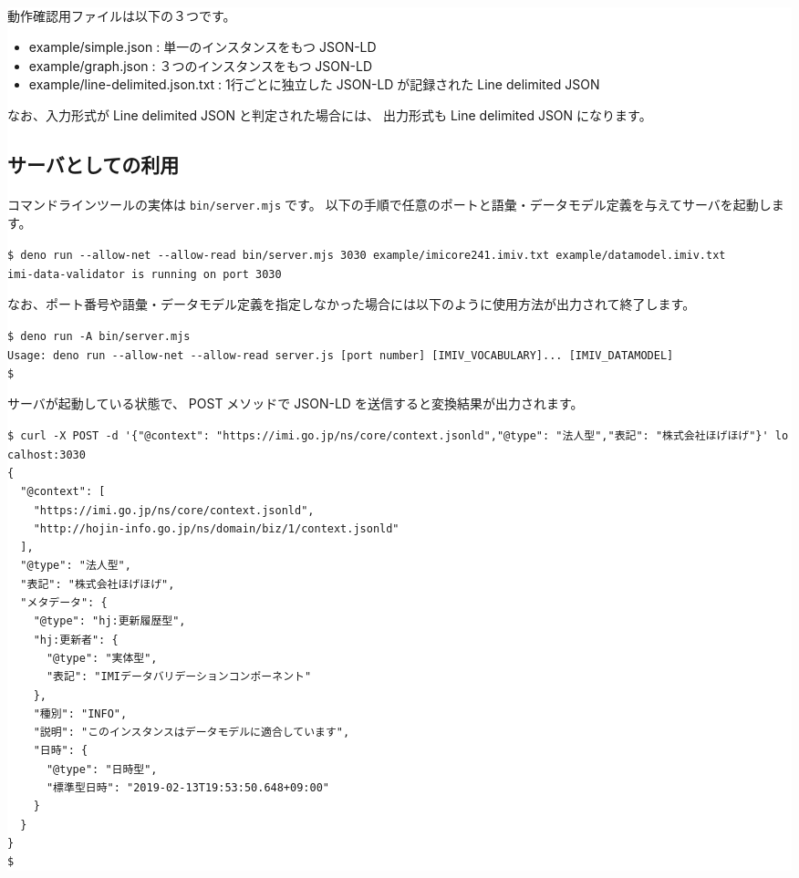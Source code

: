 動作確認用ファイルは以下の３つです。

- example/simple.json : 単一のインスタンスをもつ JSON-LD
- example/graph.json : ３つのインスタンスをもつ JSON-LD
- example/line-delimited.json.txt : 1行ごとに独立した JSON-LD が記録された Line delimited JSON

なお、入力形式が Line delimited JSON と判定された場合には、
出力形式も Line delimited JSON になります。

## サーバとしての利用

コマンドラインツールの実体は `bin/server.mjs` です。
以下の手順で任意のポートと語彙・データモデル定義を与えてサーバを起動します。

```
$ deno run --allow-net --allow-read bin/server.mjs 3030 example/imicore241.imiv.txt example/datamodel.imiv.txt
imi-data-validator is running on port 3030
```

なお、ポート番号や語彙・データモデル定義を指定しなかった場合には以下のように使用方法が出力されて終了します。

```
$ deno run -A bin/server.mjs
Usage: deno run --allow-net --allow-read server.js [port number] [IMIV_VOCABULARY]... [IMIV_DATAMODEL]
$
```

サーバが起動している状態で、 POST メソッドで JSON-LD を送信すると変換結果が出力されます。

```
$ curl -X POST -d '{"@context": "https://imi.go.jp/ns/core/context.jsonld","@type": "法人型","表記": "株式会社ほげほげ"}' localhost:3030
{
  "@context": [
    "https://imi.go.jp/ns/core/context.jsonld",
    "http://hojin-info.go.jp/ns/domain/biz/1/context.jsonld"
  ],
  "@type": "法人型",
  "表記": "株式会社ほげほげ",
  "メタデータ": {
    "@type": "hj:更新履歴型",
    "hj:更新者": {
      "@type": "実体型",
      "表記": "IMIデータバリデーションコンポーネント"
    },
    "種別": "INFO",
    "説明": "このインスタンスはデータモデルに適合しています",
    "日時": {
      "@type": "日時型",
      "標準型日時": "2019-02-13T19:53:50.648+09:00"
    }
  }
}
$
```
